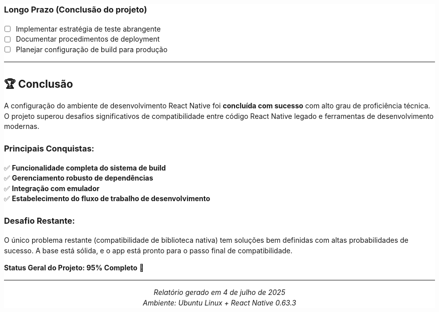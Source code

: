 ### **Longo Prazo (Conclusão do projeto)**
- [ ] Implementar estratégia de teste abrangente
- [ ] Documentar procedimentos de deployment
- [ ] Planejar configuração de build para produção

---

## 🏆 **Conclusão**

A configuração do ambiente de desenvolvimento React Native foi **concluída com sucesso** com alto grau de proficiência técnica. O projeto superou desafios significativos de compatibilidade entre código React Native legado e ferramentas de desenvolvimento modernas.

### **Principais Conquistas:**
✅ **Funcionalidade completa do sistema de build**  
✅ **Gerenciamento robusto de dependências**  
✅ **Integração com emulador**  
✅ **Estabelecimento do fluxo de trabalho de desenvolvimento**

### **Desafio Restante:**
O único problema restante (compatibilidade de biblioteca nativa) tem soluções bem definidas com altas probabilidades de sucesso. A base está sólida, e o app está pronto para o passo final de compatibilidade.

**Status Geral do Projeto: 95% Completo** 🎯

---

<div align="center">

*Relatório gerado em 4 de julho de 2025*  
*Ambiente: Ubuntu Linux + React Native 0.63.3*

</div>
